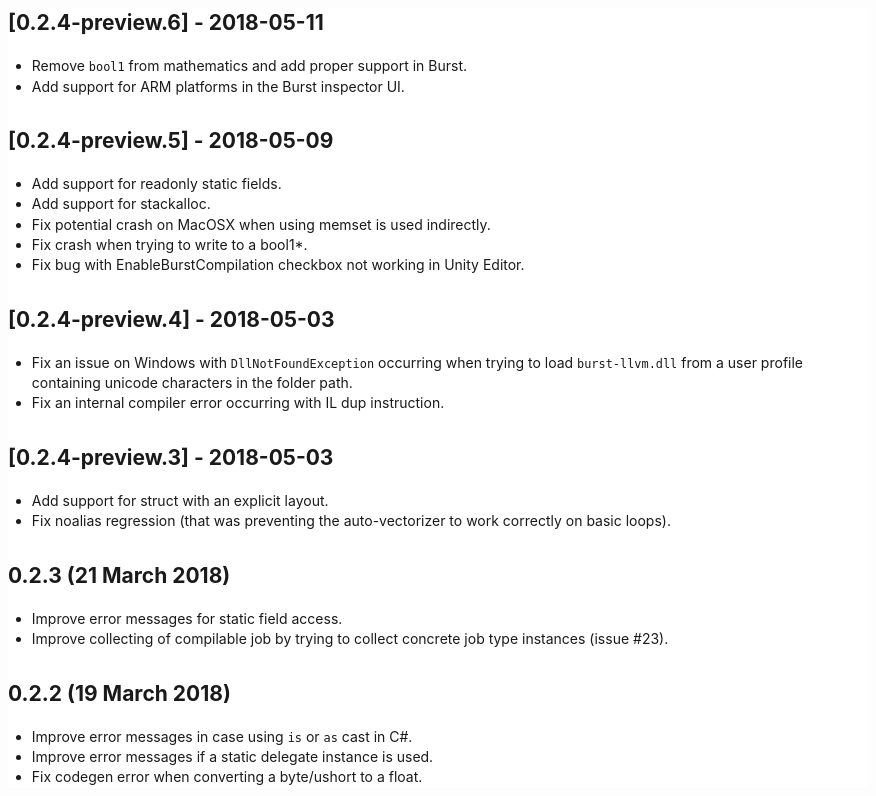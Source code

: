 ## [0.2.4-preview.6] - 2018-05-11

- Remove `bool1` from mathematics and add proper support in Burst.
- Add support for ARM platforms in the Burst inspector UI.

## [0.2.4-preview.5] - 2018-05-09

- Add support for readonly static fields.
- Add support for stackalloc.
- Fix potential crash on MacOSX when using memset is used indirectly.
- Fix crash when trying to write to a bool1*.
- Fix bug with EnableBurstCompilation checkbox not working in Unity Editor.

## [0.2.4-preview.4] - 2018-05-03

- Fix an issue on Windows with `DllNotFoundException` occurring when trying to load `burst-llvm.dll` from a user profile containing unicode characters in the folder path.
- Fix an internal compiler error occurring with IL dup instruction.

## [0.2.4-preview.3] - 2018-05-03

- Add support for struct with an explicit layout.
- Fix noalias regression (that was preventing the auto-vectorizer to work correctly on basic loops).

## 0.2.3 (21 March 2018)

- Improve error messages for static field access.
- Improve collecting of compilable job by trying to collect concrete job type instances (issue #23).

## 0.2.2 (19 March 2018)

- Improve error messages in case using `is` or `as` cast in C#.
- Improve error messages if a static delegate instance is used.
- Fix codegen error when converting a byte/ushort to a float.
